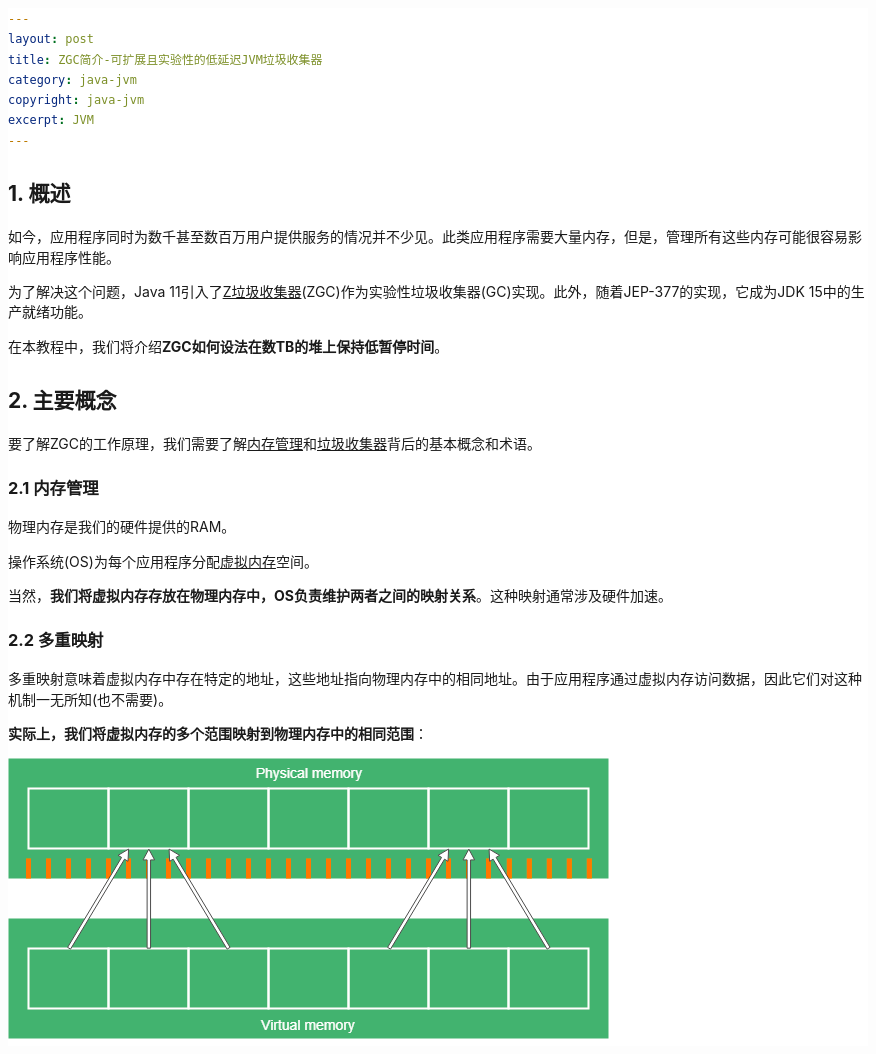 ```yaml
---
layout: post
title: ZGC简介-可扩展且实验性的低延迟JVM垃圾收集器
category: java-jvm
copyright: java-jvm
excerpt: JVM
---
```


## 1. 概述

如今，应用程序同时为数千甚至数百万用户提供服务的情况并不少见。此类应用程序需要大量内存，但是，管理所有这些内存可能很容易影响应用程序性能。

为了解决这个问题，Java 11引入了[Z垃圾收集器](https://docs.oracle.com/en/java/javase/11/gctuning/z-garbage-collector1.html)(ZGC)作为实验性垃圾收集器(GC)实现。此外，随着JEP-377的实现，它成为JDK 15中的生产就绪功能。

在本教程中，我们将介绍**ZGC如何设法在数TB的堆上保持低暂停时间**。

## 2. 主要概念

要了解ZGC的工作原理，我们需要了解[内存管理](https://www.baeldung.com/java-memory-management-interview-questions)和[垃圾收集器](https://www.baeldung.com/jvm-garbage-collectors)背后的基本概念和术语。

### 2.1 内存管理

物理内存是我们的硬件提供的RAM。

操作系统(OS)为每个应用程序分配[虚拟内存](https://www.baeldung.com/cs/virtual-memory)空间。

当然，**我们将虚拟内存存放在物理内存中，OS负责维护两者之间的映射关系**。这种映射通常涉及硬件加速。

### 2.2 多重映射

多重映射意味着虚拟内存中存在特定的地址，这些地址指向物理内存中的相同地址。由于应用程序通过虚拟内存访问数据，因此它们对这种机制一无所知(也不需要)。

**实际上，我们将虚拟内存的多个范围映射到物理内存中的相同范围**：

![](/assets/images/2024/javajvm/jvmzgcgarbagecollector01.png)
